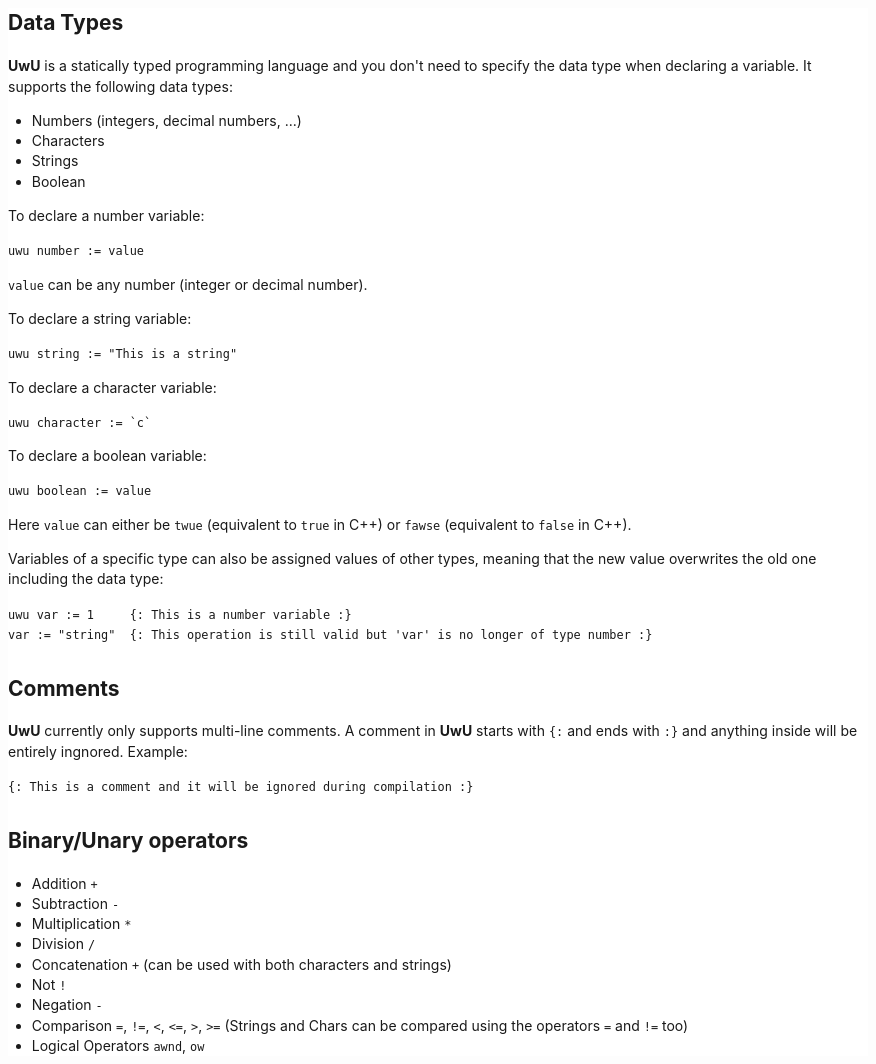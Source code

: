 
## Data Types
**UwU** is a statically typed programming language and you don't need to specify the data type when declaring a variable. It supports the following data types:
- Numbers (integers, decimal numbers, ...)
- Characters
- Strings
- Boolean

To declare a number variable:
```
uwu number := value
```
`value` can be any number (integer or decimal number).

To declare a string variable:
```
uwu string := "This is a string"
```

To declare a character variable:
```
uwu character := `c`
```

To declare a boolean variable:
```
uwu boolean := value
```
Here `value` can either be `twue` (equivalent to `true` in C++) or `fawse` (equivalent to `false` in C++).

Variables of a specific type can also be assigned values of other types, meaning that the new value overwrites the old one including the data type:
```
uwu var := 1     {: This is a number variable :}
var := "string"  {: This operation is still valid but 'var' is no longer of type number :}
```


## Comments
**UwU** currently only supports multi-line comments.
A comment in **UwU** starts with `{:` and ends with `:}` and anything inside will be entirely ingnored.
Example:
```
{: This is a comment and it will be ignored during compilation :}
```


## Binary/Unary operators
- Addition `+`
- Subtraction `-`
- Multiplication `*`
- Division `/`
- Concatenation `+` (can be used with both characters and strings)
- Not `!`
- Negation `-`
- Comparison `=`, `!=`, `<`, `<=`, `>`, `>=` (Strings and Chars can be compared using the operators `=` and `!=` too)
- Logical Operators `awnd`, `ow`
